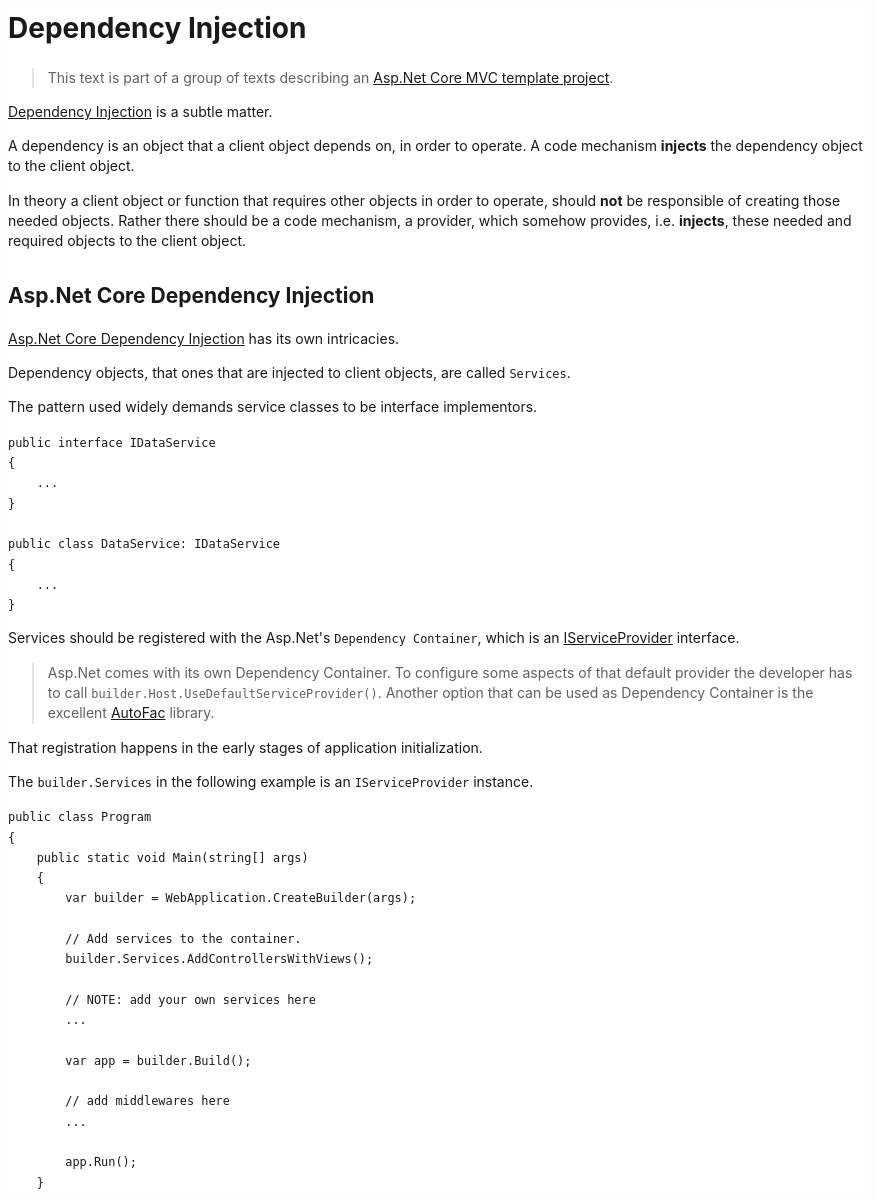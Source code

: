 # Dependency Injection

> This text is part of a group of texts describing an [Asp.Net Core MVC template project](ReadMe.md).

[Dependency Injection](https://en.wikipedia.org/wiki/Dependency_injection) is a subtle matter.

A dependency is an object that a client object depends on, in order to operate. A code mechanism **injects** the dependency object to the client object.

In theory a client object or function that requires other objects in order to operate, should **not** be responsible of creating those needed objects. Rather there should be a code mechanism, a provider, which somehow provides, i.e. **injects**, these needed and required objects to the client object.

## Asp.Net Core Dependency Injection

[Asp.Net Core Dependency Injection](https://learn.microsoft.com/en-us/aspnet/core/fundamentals/dependency-injection) has its own intricacies.

Dependency objects, that ones that are injected to client objects, are called `Services`.

The pattern used widely demands service classes to be interface implementors.

```
public interface IDataService
{
    ...
}

public class DataService: IDataService
{
    ...
}
```

Services should be registered with the Asp.Net's `Dependency Container`, which is an [IServiceProvider](https://learn.microsoft.com/en-us/dotnet/api/system.iserviceprovider) interface.

> Asp.Net comes with its own Dependency Container. To configure some aspects of that default provider the developer has to call `builder.Host.UseDefaultServiceProvider()`.
> Another option that can be used as Dependency Container is the excellent [AutoFac](https://autofac.org/) library.

That registration happens in the early stages of application initialization.

The `builder.Services` in the following example is an `IServiceProvider` instance.

```
public class Program
{
    public static void Main(string[] args)
    {
        var builder = WebApplication.CreateBuilder(args);

        // Add services to the container.
        builder.Services.AddControllersWithViews();

        // NOTE: add your own services here
        ...

        var app = builder.Build();

        // add middlewares here
        ...

        app.Run();
    }
```